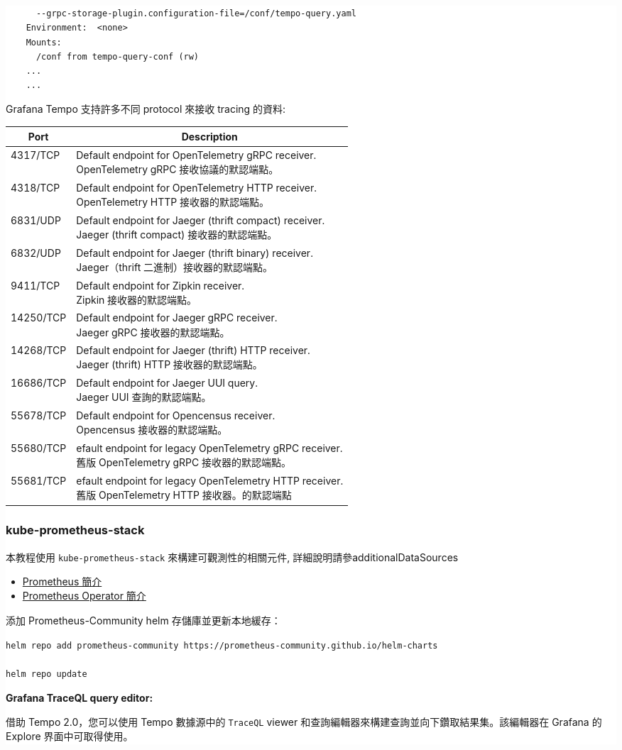 ``` hl_lines="8 22"
      --grpc-storage-plugin.configuration-file=/conf/tempo-query.yaml
    Environment:  <none>
    Mounts:
      /conf from tempo-query-conf (rw)
    ...
    ...
```

Grafana Tempo 支持許多不同 protocol 來接收 tracing 的資料:

|Port|Description|
|----|-----------|
|4317/TCP|Default endpoint for OpenTelemetry gRPC receiver.<br/>OpenTelemetry gRPC 接收協議的默認端點。|
|4318/TCP|Default endpoint for OpenTelemetry HTTP receiver.<br/>OpenTelemetry HTTP 接收器的默認端點。|
|6831/UDP|Default endpoint for Jaeger (thrift compact) receiver.<br/>Jaeger (thrift compact) 接收器的默認端點。|
|6832/UDP|Default endpoint for Jaeger (thrift binary) receiver.<br/>Jaeger（thrift 二進制）接收器的默認端點。|
|9411/TCP|Default endpoint for Zipkin receiver.<br/>Zipkin 接收器的默認端點。|
|14250/TCP|Default endpoint for Jaeger gRPC receiver.<br/>Jaeger gRPC 接收器的默認端點。|
|14268/TCP|Default endpoint for Jaeger (thrift) HTTP receiver.<br/>Jaeger (thrift) HTTP 接收器的默認端點。|
|16686/TCP|Default endpoint for Jaeger UUI query.<br/>Jaeger UUI 查詢的默認端點。|
|55678/TCP|Default endpoint for Opencensus receiver.<br/>Opencensus 接收器的默認端點。|
|55680/TCP|efault endpoint for legacy OpenTelemetry gRPC receiver.<br/>舊版 OpenTelemetry gRPC 接收器的默認端點。|
|55681/TCP|efault endpoint for legacy OpenTelemetry HTTP receiver.<br/>舊版 OpenTelemetry HTTP 接收器。的默認端點|


### kube-prometheus-stack

本教程使用 `kube-prometheus-stack` 來構建可觀測性的相關元件, 詳細說明請參additionalDataSources

- [Prometheus 簡介](../../prometheus/prometheus/overview.md)
- [Prometheus Operator 簡介](../../prometheus/operator/install.md)

添加 Prometheus-Community helm 存儲庫並更新本地緩存：

```bash
helm repo add prometheus-community https://prometheus-community.github.io/helm-charts

helm repo update 
```

**Grafana TraceQL query editor:**

借助 Tempo 2.0，您可以使用 Tempo 數據源中的 `TraceQL` viewer 和查詢編輯器來構建查詢並向下鑽取結果集。該編輯器在 Grafana 的 Explore 界面中可取得使用。

